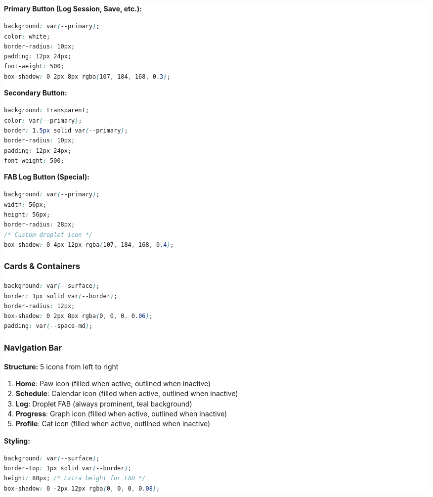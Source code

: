 **Primary Button (Log Session, Save, etc.):**
```css
background: var(--primary);
color: white;
border-radius: 10px;
padding: 12px 24px;
font-weight: 500;
box-shadow: 0 2px 8px rgba(107, 184, 168, 0.3);
```

**Secondary Button:**
```css
background: transparent;
color: var(--primary);
border: 1.5px solid var(--primary);
border-radius: 10px;
padding: 12px 24px;
font-weight: 500;
```

**FAB Log Button (Special):**
```css
background: var(--primary);
width: 56px;
height: 56px;
border-radius: 28px;
/* Custom droplet icon */
box-shadow: 0 4px 12px rgba(107, 184, 168, 0.4);
```

### Cards & Containers
```css
background: var(--surface);
border: 1px solid var(--border);
border-radius: 12px;
box-shadow: 0 2px 8px rgba(0, 0, 0, 0.06);
padding: var(--space-md);
```

### Navigation Bar

**Structure:** 5 icons from left to right
1. **Home**: Paw icon (filled when active, outlined when inactive)
2. **Schedule**: Calendar icon (filled when active, outlined when inactive)
3. **Log**: Droplet FAB (always prominent, teal background)
4. **Progress**: Graph icon (filled when active, outlined when inactive)  
5. **Profile**: Cat icon (filled when active, outlined when inactive)

**Styling:**
```css
background: var(--surface);
border-top: 1px solid var(--border);
height: 80px; /* Extra height for FAB */
box-shadow: 0 -2px 12px rgba(0, 0, 0, 0.08);
```
